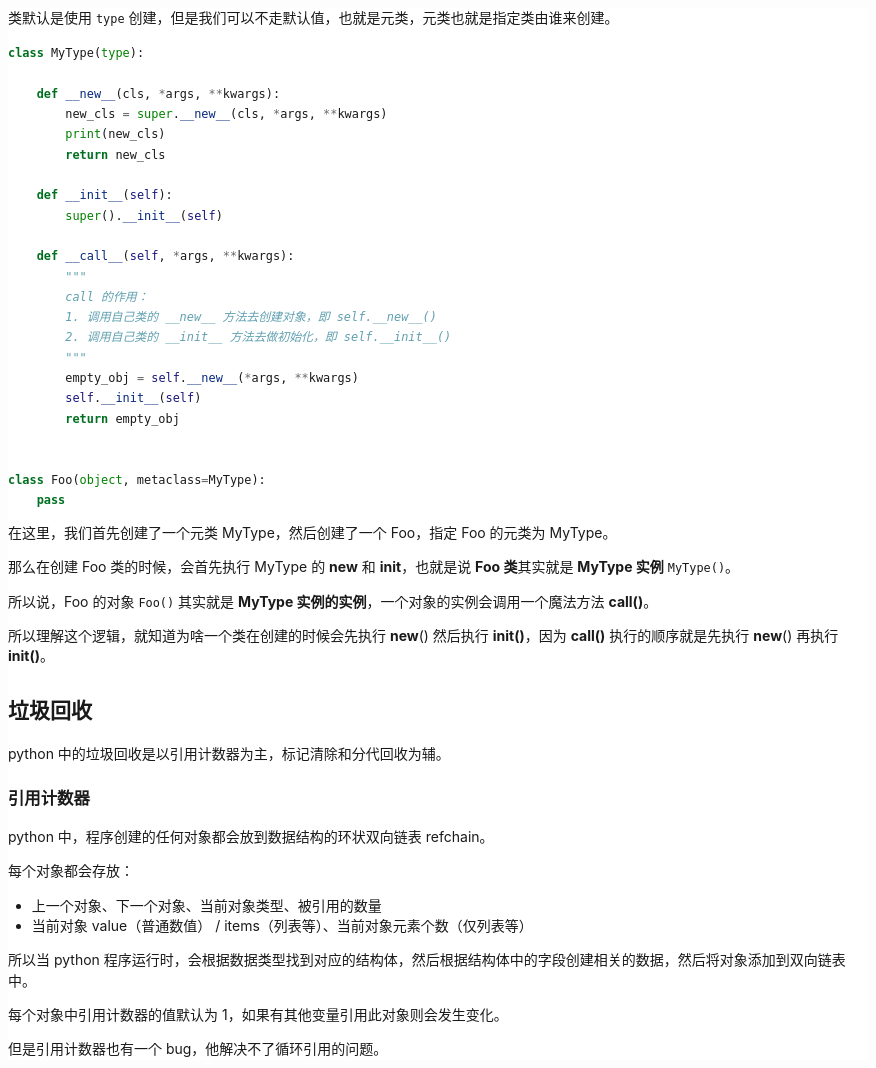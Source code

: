 类默认是使用 `type` 创建，但是我们可以不走默认值，也就是元类，元类也就是指定类由谁来创建。

```python
class MyType(type):

    def __new__(cls, *args, **kwargs):
        new_cls = super.__new__(cls, *args, **kwargs)
        print(new_cls)
        return new_cls

    def __init__(self):
        super().__init__(self)

    def __call__(self, *args, **kwargs):
        """
        call 的作用：
        1. 调用自己类的 __new__ 方法去创建对象，即 self.__new__()
        2. 调用自己类的 __init__ 方法去做初始化，即 self.__init__()
        """
        empty_obj = self.__new__(*args, **kwargs)
        self.__init__(self)
        return empty_obj


class Foo(object, metaclass=MyType):
    pass
```

在这里，我们首先创建了一个元类 MyType，然后创建了一个 Foo，指定 Foo 的元类为 MyType。

那么在创建 Foo 类的时候，会首先执行 MyType 的 __new__ 和 __init__，也就是说 **Foo 类**其实就是 **MyType 实例** `MyType()`。

所以说，Foo 的对象 `Foo()` 其实就是 **MyType 实例的实例**，一个对象的实例会调用一个魔法方法 __call()__。

所以理解这个逻辑，就知道为啥一个类在创建的时候会先执行 __new__() 然后执行 __init()__，因为 __call()__ 执行的顺序就是先执行 __new__() 再执行 __init()__。

## 垃圾回收

python 中的垃圾回收是以引用计数器为主，标记清除和分代回收为辅。

### 引用计数器

python 中，程序创建的任何对象都会放到数据结构的环状双向链表 refchain。

每个对象都会存放：

- 上一个对象、下一个对象、当前对象类型、被引用的数量
- 当前对象 value（普通数值） / items（列表等）、当前对象元素个数（仅列表等）

所以当 python 程序运行时，会根据数据类型找到对应的结构体，然后根据结构体中的字段创建相关的数据，然后将对象添加到双向链表中。

每个对象中引用计数器的值默认为 1，如果有其他变量引用此对象则会发生变化。

但是引用计数器也有一个 bug，他解决不了循环引用的问题。
